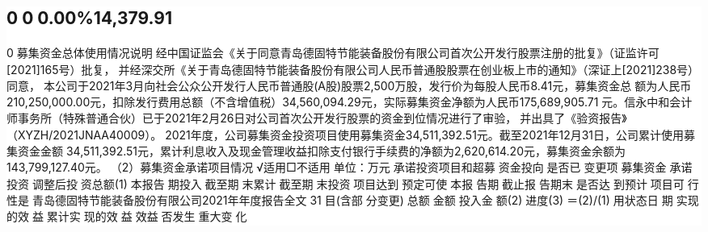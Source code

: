 0
0
0.00%14,379.91
--
0
募集资金总体使用情况说明
经中国证监会《关于同意青岛德固特节能装备股份有限公司首次公开发行股票注册的批复》（证监许可[2021]165号）批复，
并经深交所《关于青岛德固特节能装备股份有限公司人民币普通股股票在创业板上市的通知》（深证上[2021]238号）同意，
本公司于2021年3月向社会公众公开发行人民币普通股(A股)股票2,500万股，发行价为每股人民币8.41元，募集资金总
额为人民币210,250,000.00元，扣除发行费用总额（不含增值税）34,560,094.29元，实际募集资金净额为人民币175,689,905.71
元。信永中和会计师事务所（特殊普通合伙）已于2021年2月26日对公司首次公开发行股票的资金到位情况进行了审验，
并出具了《验资报告》（XYZH/2021JNAA40009）。
2021年度，公司募集资金投资项目使用募集资金34,511,392.51元。截至2021年12月31日，公司累计使用募集资金金额
34,511,392.51元，累计利息收入及现金管理收益扣除支付银行手续费的净额为2,620,614.20元，募集资金余额为
143,799,127.40元。
（2）募集资金承诺项目情况
√适用□不适用
单位：万元
承诺投资项目和超募
资金投向
是否已
变更项
募集资金
承诺投资
调整后投
资总额(1)
本报告
期投入
截至期
末累计
截至期
末投资
项目达到
预定可使
本报
告期
截止报
告期末
是否达
到预计
项目可
行性是
青岛德固特节能装备股份有限公司2021年年度报告全文
31
目(含部
分变更)
总额
金额
投入金
额(2)
进度(3)
＝(2)/(1)
用状态日
期
实现
的效
益
累计实
现的效
益
效益
否发生
重大变
化